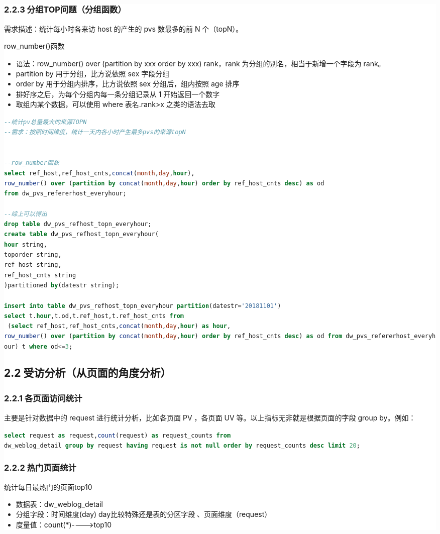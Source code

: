 ### 2.2.3 分组TOP问题（分组函数）

需求描述：统计每小时各来访 host 的产生的 pvs 数最多的前 N 个（topN）。

row_number()函数

- 语法：row_number() over (partition by xxx order by xxx) rank，rank 为分组的别名，相当于新增一个字段为 rank。
- partition by 用于分组，比方说依照 sex 字段分组
- order by 用于分组内排序，比方说依照 sex 分组后，组内按照 age 排序
- 排好序之后，为每个分组内每一条分组记录从 1 开始返回一个数字
- 取组内某个数据，可以使用 where 表名.rank>x 之类的语法去取

```sql
--统计pv总量最大的来源TOPN
--需求：按照时间维度，统计一天内各小时产生最多pvs的来源topN


--row_number函数
select ref_host,ref_host_cnts,concat(month,day,hour),
row_number() over (partition by concat(month,day,hour) order by ref_host_cnts desc) as od 
from dw_pvs_refererhost_everyhour;

--综上可以得出
drop table dw_pvs_refhost_topn_everyhour;
create table dw_pvs_refhost_topn_everyhour(
hour string,
toporder string,
ref_host string,
ref_host_cnts string
)partitioned by(datestr string);

insert into table dw_pvs_refhost_topn_everyhour partition(datestr='20181101')
select t.hour,t.od,t.ref_host,t.ref_host_cnts from
 (select ref_host,ref_host_cnts,concat(month,day,hour) as hour,
row_number() over (partition by concat(month,day,hour) order by ref_host_cnts desc) as od from dw_pvs_refererhost_everyhour) t where od<=3;
```

## 2.2 受访分析（从页面的角度分析）

### 2.2.1 各页面访问统计

主要是针对数据中的 request 进行统计分析，比如各页面 PV ，各页面 UV 等。以上指标无非就是根据页面的字段 group by。例如：

```sql
select request as request,count(request) as request_counts from
dw_weblog_detail group by request having request is not null order by request_counts desc limit 20;
```

### 2.2.2 热门页面统计

统计每日最热门的页面top10

- 数据表：dw_weblog_detail
- 分组字段：时间维度(day)  day比较特殊还是表的分区字段 、页面维度（request）
- 度量值：count(*)---->top10
